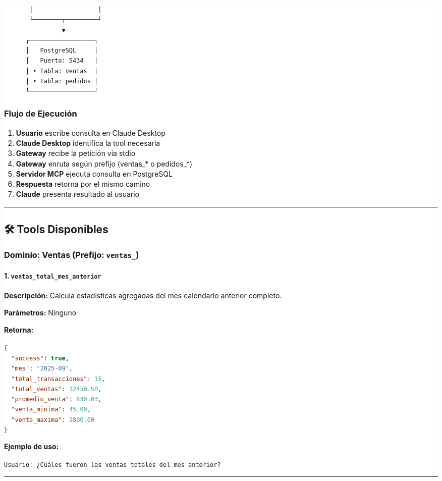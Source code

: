 ```
       │                  │
       └────────┬─────────┘
                ▼
      ┌──────────────────┐
      │   PostgreSQL     │
      │   Puerto: 5434   │
      │ • Tabla: ventas  │
      │ • Tabla: pedidos │
      └──────────────────┘
```

### Flujo de Ejecución

1. **Usuario** escribe consulta en Claude Desktop
2. **Claude Desktop** identifica la tool necesaria
3. **Gateway** recibe la petición vía stdio
4. **Gateway** enruta según prefijo (ventas_* o pedidos_*)
5. **Servidor MCP** ejecuta consulta en PostgreSQL
6. **Respuesta** retorna por el mismo camino
7. **Claude** presenta resultado al usuario

---

## 🛠️ Tools Disponibles

### Dominio: Ventas (Prefijo: `ventas_`)

#### 1. `ventas_total_mes_anterior`

**Descripción:** Calcula estadísticas agregadas del mes calendario anterior completo.

**Parámetros:** Ninguno

**Retorna:**
```json
{
  "success": true,
  "mes": "2025-09",
  "total_transacciones": 15,
  "total_ventas": 12450.50,
  "promedio_venta": 830.03,
  "venta_minima": 45.00,
  "venta_maxima": 2800.00
}
```

**Ejemplo de uso:**
```
Usuario: ¿Cuáles fueron las ventas totales del mes anterior?
```

---
